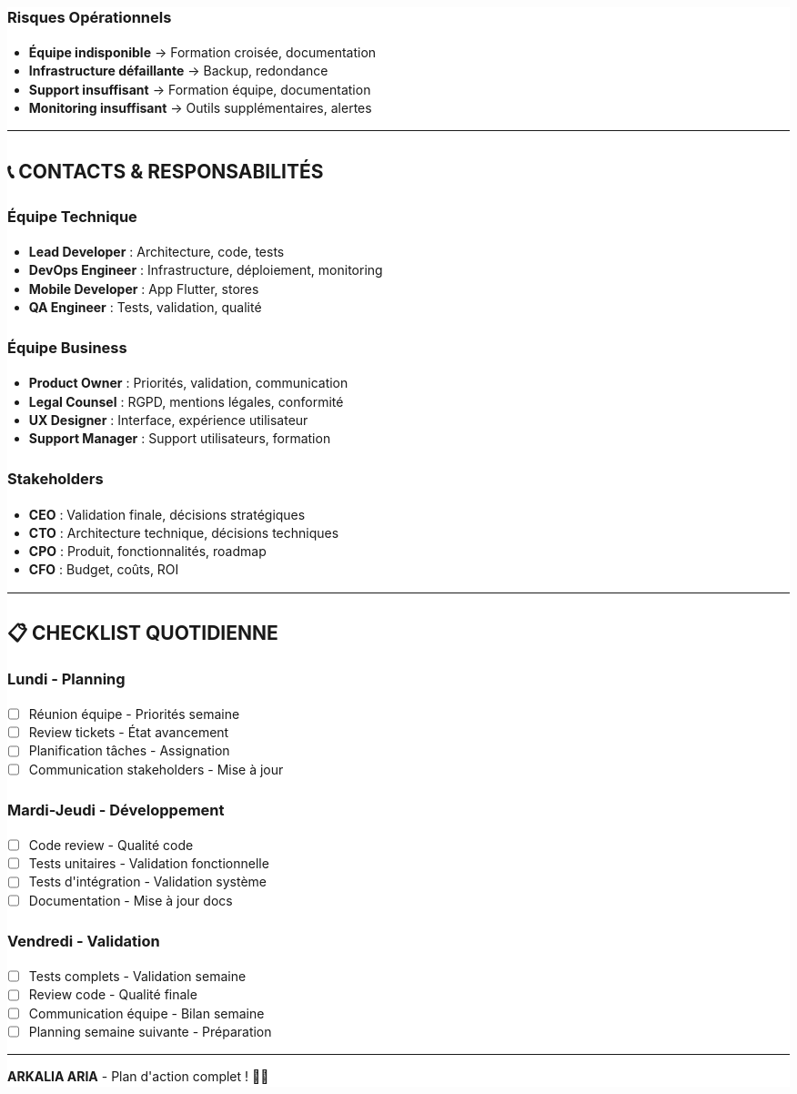 ### **Risques Opérationnels**
- **Équipe indisponible** → Formation croisée, documentation
- **Infrastructure défaillante** → Backup, redondance
- **Support insuffisant** → Formation équipe, documentation
- **Monitoring insuffisant** → Outils supplémentaires, alertes

---

## 📞 **CONTACTS & RESPONSABILITÉS**

### **Équipe Technique**
- **Lead Developer** : Architecture, code, tests
- **DevOps Engineer** : Infrastructure, déploiement, monitoring
- **Mobile Developer** : App Flutter, stores
- **QA Engineer** : Tests, validation, qualité

### **Équipe Business**
- **Product Owner** : Priorités, validation, communication
- **Legal Counsel** : RGPD, mentions légales, conformité
- **UX Designer** : Interface, expérience utilisateur
- **Support Manager** : Support utilisateurs, formation

### **Stakeholders**
- **CEO** : Validation finale, décisions stratégiques
- **CTO** : Architecture technique, décisions techniques
- **CPO** : Produit, fonctionnalités, roadmap
- **CFO** : Budget, coûts, ROI

---

## 📋 **CHECKLIST QUOTIDIENNE**

### **Lundi - Planning**
- [ ] Réunion équipe - Priorités semaine
- [ ] Review tickets - État avancement
- [ ] Planification tâches - Assignation
- [ ] Communication stakeholders - Mise à jour

### **Mardi-Jeudi - Développement**
- [ ] Code review - Qualité code
- [ ] Tests unitaires - Validation fonctionnelle
- [ ] Tests d'intégration - Validation système
- [ ] Documentation - Mise à jour docs

### **Vendredi - Validation**
- [ ] Tests complets - Validation semaine
- [ ] Review code - Qualité finale
- [ ] Communication équipe - Bilan semaine
- [ ] Planning semaine suivante - Préparation

---

**ARKALIA ARIA** - Plan d'action complet ! 🎯🚀
